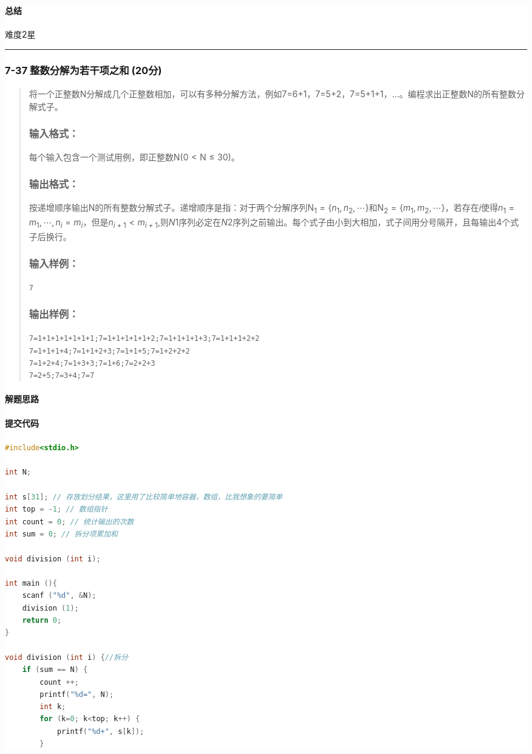#### 总结

难度2星

----
### 7-37 整数分解为若干项之和 (20分)

> 将一个正整数N分解成几个正整数相加，可以有多种分解方法，例如7=6+1，7=5+2，7=5+1+1，…。编程求出正整数N的所有整数分解式子。
>
> ### 输入格式：
>
> 每个输入包含一个测试用例，即正整数$\mathrm{N}(0<\mathrm{N} \leq 30)$。
>
> ### 输出格式：
>
> 按递增顺序输出N的所有整数分解式子。递增顺序是指：对于两个分解序列$\mathrm{N}_{1}=\left\{n_{1}, n_{2}, \cdots\right\}$和$\mathrm{N}_{2}=\left\{m_{1}, m_{2}, \cdots\right\}$，若存在$i$使得$n_{1}=m_{1}, \cdots, n_{i}=m_{i}$，但是$n_{i+1}<m_{i+1}$,则$N1$序列必定在$N2$序列之前输出。每个式子由小到大相加，式子间用分号隔开，且每输出4个式子后换行。
>
> ### 输入样例：
>
> ```in
> 7  
> ```
>
> ### 输出样例：
>
> ```out
> 7=1+1+1+1+1+1+1;7=1+1+1+1+1+2;7=1+1+1+1+3;7=1+1+1+2+2
> 7=1+1+1+4;7=1+1+2+3;7=1+1+5;7=1+2+2+2
> 7=1+2+4;7=1+3+3;7=1+6;7=2+2+3
> 7=2+5;7=3+4;7=7
> ```

#### 解题思路

#### 提交代码

```c
#include<stdio.h>

int N;

int s[31]; // 存放划分结果，这里用了比较简单地容器，数组，比我想象的要简单 
int top = -1; // 数组指针 
int count = 0; // 统计输出的次数 
int sum = 0; // 拆分项累加和 

void division (int i);

int main (){
    scanf ("%d", &N);
    division (1);
    return 0; 
}

void division (int i) {//拆分 
    if (sum == N) {
        count ++;
        printf("%d=", N);
        int k;
        for (k=0; k<top; k++) {
            printf("%d+", s[k]);
        }
```